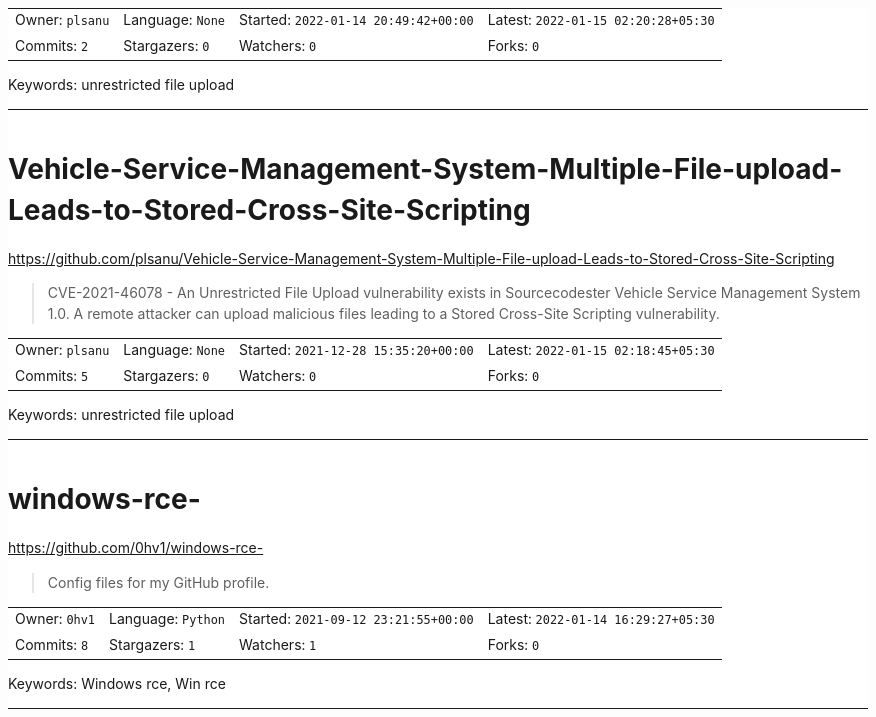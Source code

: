 <table><tr>
<tr><td>Owner: <code>plsanu</code></td>
    <td>Language: <code>None</code></td>
    <td>Started: <code>2022-01-14 20:49:42+00:00</code></td>
    <td>Latest: <code>2022-01-15 02:20:28+05:30</code></td></tr>
<tr><td>Commits: <code>2</code></td>
    <td>Stargazers: <code>0</code></td>
    <td>Watchers: <code>0</code></td>
    <td>Forks: <code>0</code></td></tr>
</table>
Keywords: unrestricted file upload

---

# Vehicle-Service-Management-System-Multiple-File-upload-Leads-to-Stored-Cross-Site-Scripting

https://github.com/plsanu/Vehicle-Service-Management-System-Multiple-File-upload-Leads-to-Stored-Cross-Site-Scripting
<blockquote>
CVE-2021-46078 - An Unrestricted File Upload vulnerability exists in Sourcecodester Vehicle Service Management System 1.0. A remote attacker can upload malicious files leading to a Stored Cross-Site Scripting vulnerability.
</blockquote>

<table><tr>
<tr><td>Owner: <code>plsanu</code></td>
    <td>Language: <code>None</code></td>
    <td>Started: <code>2021-12-28 15:35:20+00:00</code></td>
    <td>Latest: <code>2022-01-15 02:18:45+05:30</code></td></tr>
<tr><td>Commits: <code>5</code></td>
    <td>Stargazers: <code>0</code></td>
    <td>Watchers: <code>0</code></td>
    <td>Forks: <code>0</code></td></tr>
</table>
Keywords: unrestricted file upload

---

# windows-rce-

https://github.com/0hv1/windows-rce-
<blockquote>
Config files for my GitHub profile.
</blockquote>

<table><tr>
<tr><td>Owner: <code>0hv1</code></td>
    <td>Language: <code>Python</code></td>
    <td>Started: <code>2021-09-12 23:21:55+00:00</code></td>
    <td>Latest: <code>2022-01-14 16:29:27+05:30</code></td></tr>
<tr><td>Commits: <code>8</code></td>
    <td>Stargazers: <code>1</code></td>
    <td>Watchers: <code>1</code></td>
    <td>Forks: <code>0</code></td></tr>
</table>
Keywords: Windows rce, Win rce

---